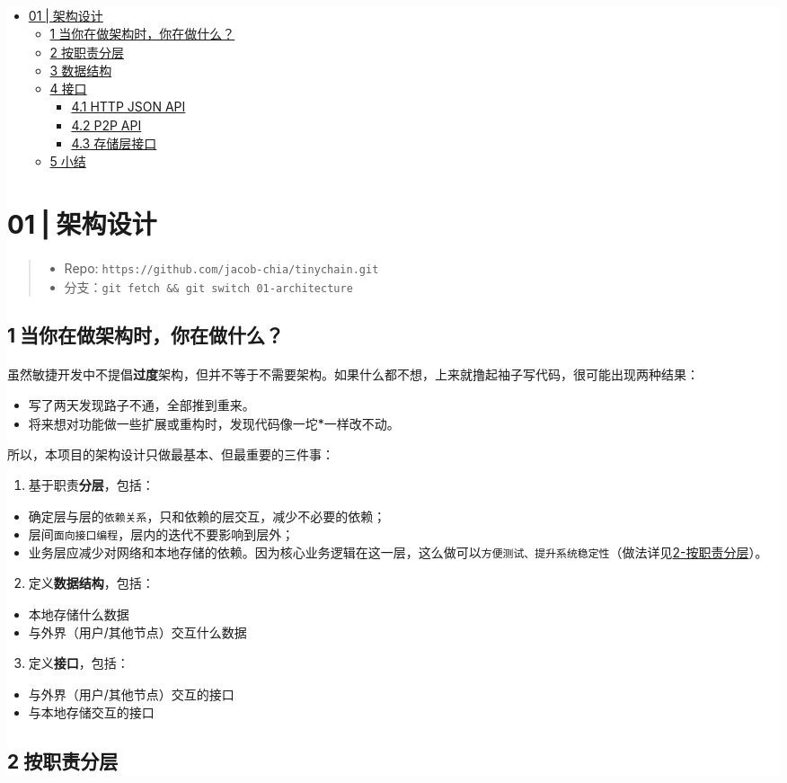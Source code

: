 - [01 | 架构设计](#01--架构设计)
  - [1 当你在做架构时，你在做什么？](#1-当你在做架构时你在做什么)
  - [2 按职责分层](#2-按职责分层)
  - [3 数据结构](#3-数据结构)
  - [4 接口](#4-接口)
    - [4.1 HTTP JSON API](#41-http-json-api)
    - [4.2 P2P API](#42-p2p-api)
    - [4.3 存储层接口](#43-存储层接口)
  - [5 小结](#5-小结)

# 01 | 架构设计

> - Repo: `https://github.com/jacob-chia/tinychain.git`
> - 分支：`git fetch && git switch 01-architecture`

## 1 当你在做架构时，你在做什么？

虽然敏捷开发中不提倡**过度**架构，但并不等于不需要架构。如果什么都不想，上来就撸起袖子写代码，很可能出现两种结果：

- 写了两天发现路子不通，全部推到重来。
- 将来想对功能做一些扩展或重构时，发现代码像一坨\*一样改不动。

所以，本项目的架构设计只做最基本、但最重要的三件事：

1. 基于职责**分层**，包括：

- 确定层与层的`依赖关系`，只和依赖的层交互，减少不必要的依赖；
- 层间`面向接口编程`，层内的迭代不要影响到层外；
- 业务层应减少对网络和本地存储的依赖。因为核心业务逻辑在这一层，这么做可以`方便测试、提升系统稳定性`（做法详见[2-按职责分层](#2-按职责分层)）。

2. 定义**数据结构**，包括：

- 本地存储什么数据
- 与外界（用户/其他节点）交互什么数据

3. 定义**接口**，包括：

- 与外界（用户/其他节点）交互的接口
- 与本地存储交互的接口

## 2 按职责分层

